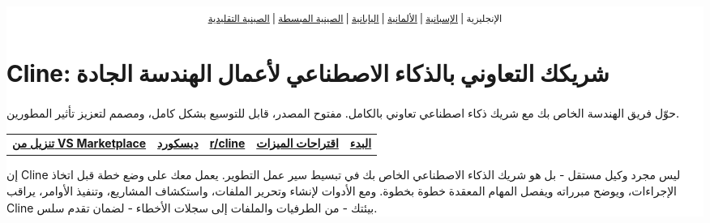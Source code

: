 <div align="center"><sub>
الإنجليزية | <a href="https://github.com/cline/cline/blob/main/locales/es/README.md" target="_blank">الإسبانية</a> | <a href="https://github.com/cline/cline/blob/main/locales/de/README.md" target="_blank">الألمانية</a> | <a href="https://github.com/cline/cline/blob/main/locales/ja/README.md" target="_blank">اليابانية</a> | <a href="https://github.com/cline/cline/blob/main/locales/zh-cn/README.md" target="_blank">الصينية المبسطة</a> | <a href="https://github.com/cline/cline/blob/main/locales/zh-tw/README.md" target="_blank">الصينية التقليدية</a>
</sub></div>

# Cline: شريكك التعاوني بالذكاء الاصطناعي لأعمال الهندسة الجادة

حوّل فريق الهندسة الخاص بك مع شريك ذكاء اصطناعي تعاوني بالكامل. مفتوح المصدر، قابل للتوسيع بشكل كامل، ومصمم لتعزيز تأثير المطورين.

<p align="center">
  <video alt="عرض تجريبي لوكيل Cline بالذكاء الاصطناعي يستعرض ميزات التطوير التعاوني" autoplay loop muted playsinline width="100%">
    <source src="https://media.githubusercontent.com/media/cline/cline/main/assets/docs/demoForWebsiteNew.mp4" type="video/mp4">
  </video>
</p>

<div align="center">
<table>
<tbody>
<td align="center">
<a href="https://marketplace.visualstudio.com/items?itemName=saoudrizwan.claude-dev" target="_blank"><strong>تنزيل من VS Marketplace</strong></a>
</td>
<td align="center">
<a href="https://discord.gg/cline" target="_blank"><strong>ديسكورد</strong></a>
</td>
<td align="center">
<a href="https://www.reddit.com/r/cline/" target="_blank"><strong>r/cline</strong></a>
</td>
<td align="center">
<a href="https://github.com/cline/cline/discussions/categories/feature-requests?discussions_q=is%3Aopen+category%3A%22Feature+Requests%22+sort%3Atop" target="_blank"><strong>اقتراحات الميزات</strong></a>
</td>
<td align="center">
<a href="https://docs.cline.bot/getting-started/getting-started-new-coders" target="_blank"><strong>البدء</strong></a>
</td>
</tbody>
</table>
</div>

إن Cline ليس مجرد وكيل مستقل - بل هو شريك الذكاء الاصطناعي الخاص بك في تبسيط سير عمل التطوير. يعمل معك على وضع خطة قبل اتخاذ الإجراءات، ويوضح مبرراته ويفصل المهام المعقدة خطوة بخطوة. ومع الأدوات لإنشاء وتحرير الملفات، واستكشاف المشاريع، وتنفيذ الأوامر، يراقب Cline بيئتك - من الطرفيات والملفات إلى سجلات الأخطاء - لضمان تقدم سلس.
